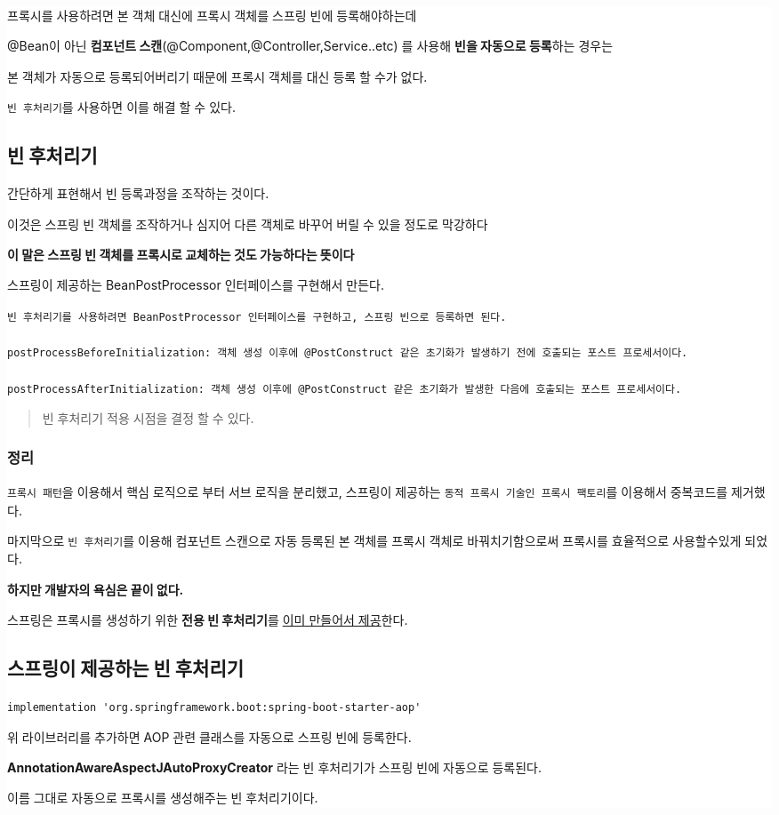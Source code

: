 

프록시를 사용하려면 본 객체 대신에 프록시 객체를 스프링 빈에 등록해야하는데

@Bean이 아닌 **컴포넌트 스캔**(@Component,@Controller,Service..etc) 를 사용해 **빈을 자동으로 등록**하는 경우는 

본 객체가 자동으로 등록되어버리기 때문에 프록시 객체를 대신 등록 할 수가 없다.



`빈 후처리기`를 사용하면 이를 해결 할 수 있다.





## 빈 후처리기

간단하게 표현해서 빈 등록과정을 조작하는 것이다.

이것은 스프링 빈 객체를 조작하거나 심지어 다른 객체로 바꾸어 버릴 수 있을 정도로 막강하다

**이 말은 스프링 빈 객체를 프록시로 교체하는 것도 가능하다는 뜻이다**



스프링이 제공하는 BeanPostProcessor 인터페이스를 구현해서 만든다.

~~~txt
빈 후처리기를 사용하려면 BeanPostProcessor 인터페이스를 구현하고, 스프링 빈으로 등록하면 된다.

postProcessBeforeInitialization: 객체 생성 이후에 @PostConstruct 같은 초기화가 발생하기 전에 호출되는 포스트 프로세서이다.

postProcessAfterInitialization: 객체 생성 이후에 @PostConstruct 같은 초기화가 발생한 다음에 호출되는 포스트 프로세서이다.
~~~

> 빈 후처리기 적용 시점을 결정 할 수 있다.



### 정리

`프록시 패턴`을 이용해서 핵심 로직으로 부터 서브 로직을 분리했고, 스프링이 제공하는 `동적 프록시 기술인 프록시 팩토리`를 이용해서 중복코드를 제거했다.

마지막으로 `빈 후처리기`를 이용해 컴포넌트 스캔으로 자동 등록된 본 객체를 프록시 객체로 바꿔치기함으로써 프록시를 효율적으로 사용할수있게 되었다.

**하지만 개발자의 욕심은 끝이 없다.**

스프링은 프록시를 생성하기 위한 **전용 빈 후처리기**를 <u>이미 만들어서 제공</u>한다.



## 스프링이 제공하는 빈 후처리기

~~~
implementation 'org.springframework.boot:spring-boot-starter-aop'
~~~

위 라이브러리를 추가하면 AOP 관련 클래스를 자동으로 스프링 빈에 등록한다. 

**AnnotationAwareAspectJAutoProxyCreator** 라는 빈 후처리기가 스프링 빈에 자동으로 등록된다.

이름 그대로 자동으로 프록시를 생성해주는 빈 후처리기이다.


